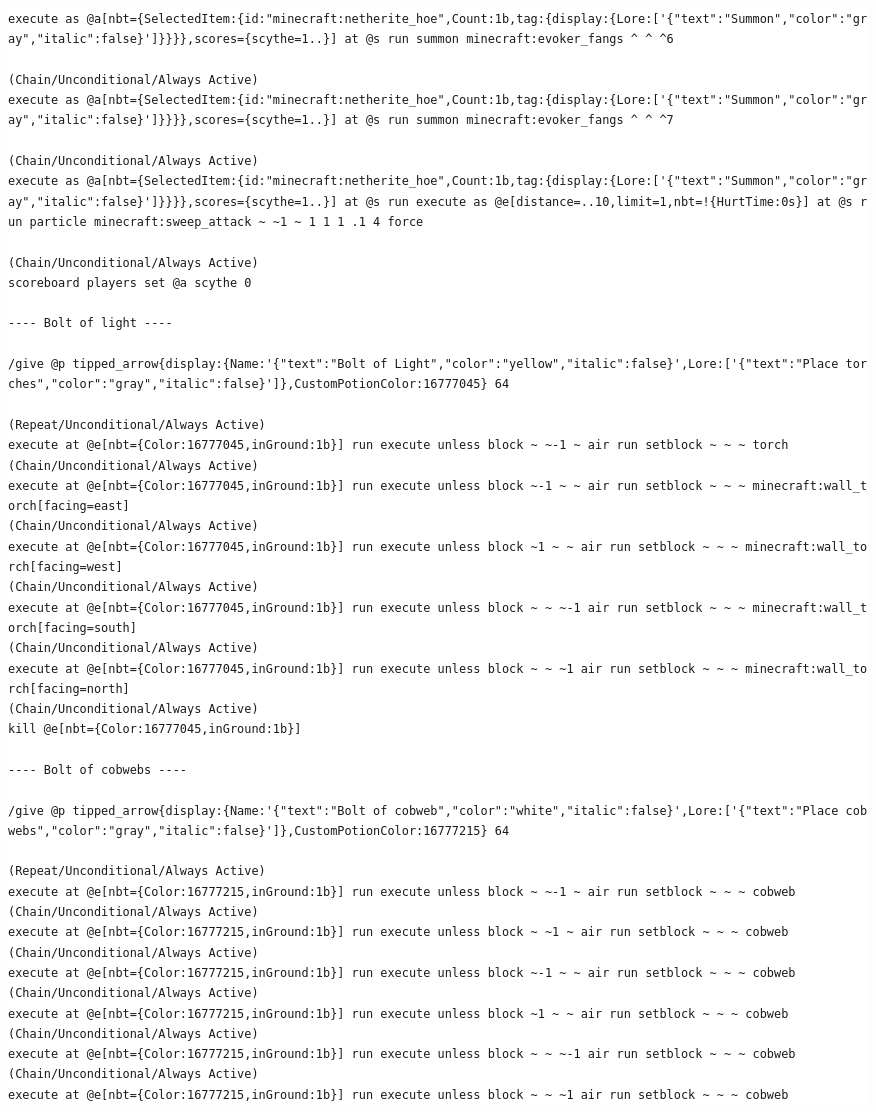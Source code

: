 ```
execute as @a[nbt={SelectedItem:{id:"minecraft:netherite_hoe",Count:1b,tag:{display:{Lore:['{"text":"Summon","color":"gray","italic":false}']}}}},scores={scythe=1..}] at @s run summon minecraft:evoker_fangs ^ ^ ^6

(Chain/Unconditional/Always Active)
execute as @a[nbt={SelectedItem:{id:"minecraft:netherite_hoe",Count:1b,tag:{display:{Lore:['{"text":"Summon","color":"gray","italic":false}']}}}},scores={scythe=1..}] at @s run summon minecraft:evoker_fangs ^ ^ ^7

(Chain/Unconditional/Always Active)
execute as @a[nbt={SelectedItem:{id:"minecraft:netherite_hoe",Count:1b,tag:{display:{Lore:['{"text":"Summon","color":"gray","italic":false}']}}}},scores={scythe=1..}] at @s run execute as @e[distance=..10,limit=1,nbt=!{HurtTime:0s}] at @s run particle minecraft:sweep_attack ~ ~1 ~ 1 1 1 .1 4 force

(Chain/Unconditional/Always Active)
scoreboard players set @a scythe 0

---- Bolt of light ----

/give @p tipped_arrow{display:{Name:'{"text":"Bolt of Light","color":"yellow","italic":false}',Lore:['{"text":"Place torches","color":"gray","italic":false}']},CustomPotionColor:16777045} 64

(Repeat/Unconditional/Always Active)
execute at @e[nbt={Color:16777045,inGround:1b}] run execute unless block ~ ~-1 ~ air run setblock ~ ~ ~ torch
(Chain/Unconditional/Always Active)
execute at @e[nbt={Color:16777045,inGround:1b}] run execute unless block ~-1 ~ ~ air run setblock ~ ~ ~ minecraft:wall_torch[facing=east]
(Chain/Unconditional/Always Active)
execute at @e[nbt={Color:16777045,inGround:1b}] run execute unless block ~1 ~ ~ air run setblock ~ ~ ~ minecraft:wall_torch[facing=west]
(Chain/Unconditional/Always Active)
execute at @e[nbt={Color:16777045,inGround:1b}] run execute unless block ~ ~ ~-1 air run setblock ~ ~ ~ minecraft:wall_torch[facing=south]
(Chain/Unconditional/Always Active)
execute at @e[nbt={Color:16777045,inGround:1b}] run execute unless block ~ ~ ~1 air run setblock ~ ~ ~ minecraft:wall_torch[facing=north]
(Chain/Unconditional/Always Active)
kill @e[nbt={Color:16777045,inGround:1b}]

---- Bolt of cobwebs ----

/give @p tipped_arrow{display:{Name:'{"text":"Bolt of cobweb","color":"white","italic":false}',Lore:['{"text":"Place cobwebs","color":"gray","italic":false}']},CustomPotionColor:16777215} 64

(Repeat/Unconditional/Always Active)
execute at @e[nbt={Color:16777215,inGround:1b}] run execute unless block ~ ~-1 ~ air run setblock ~ ~ ~ cobweb
(Chain/Unconditional/Always Active)
execute at @e[nbt={Color:16777215,inGround:1b}] run execute unless block ~ ~1 ~ air run setblock ~ ~ ~ cobweb
(Chain/Unconditional/Always Active)
execute at @e[nbt={Color:16777215,inGround:1b}] run execute unless block ~-1 ~ ~ air run setblock ~ ~ ~ cobweb
(Chain/Unconditional/Always Active)
execute at @e[nbt={Color:16777215,inGround:1b}] run execute unless block ~1 ~ ~ air run setblock ~ ~ ~ cobweb
(Chain/Unconditional/Always Active)
execute at @e[nbt={Color:16777215,inGround:1b}] run execute unless block ~ ~ ~-1 air run setblock ~ ~ ~ cobweb
(Chain/Unconditional/Always Active)
execute at @e[nbt={Color:16777215,inGround:1b}] run execute unless block ~ ~ ~1 air run setblock ~ ~ ~ cobweb
```